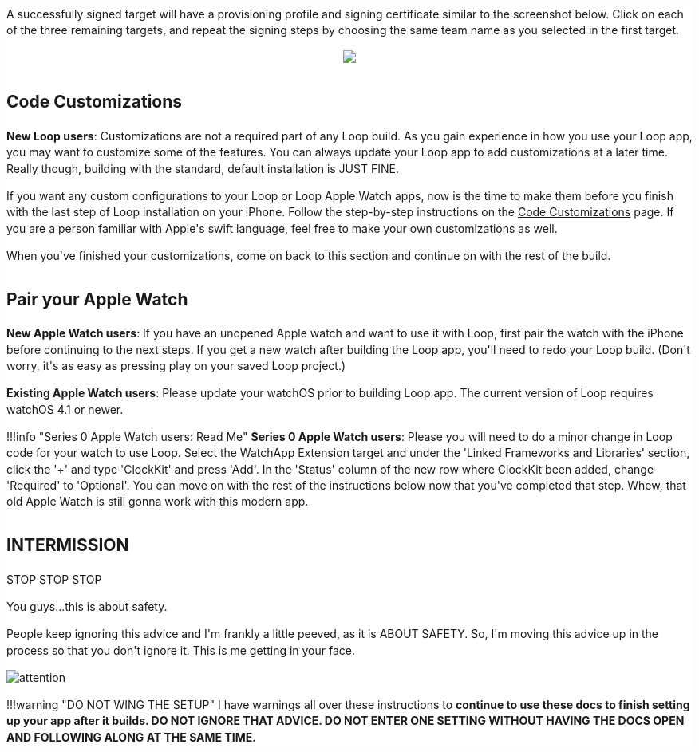 A successfully signed target will have a provisioning profile and signing certificate similar to the screenshot below.  Click on each of the three remaining targets, and repeat the signing steps by choosing the same team name as you selected in the first target.

<p align="center">
<img src="../img/success.png" width="750">
</p>

## Code Customizations

**New Loop users**: Customizations are not a required part of any Loop build.  As you gain experience in how you use your Loop app, you may want to customize some of the features.  You can always update your Loop app to add customizations at a later time.  Really though, building with the standard, default installation is JUST FINE.

If you want any custom configurations to your Loop or Loop Apple Watch apps, now is the time to make them before you finish with the last step of Loop installation on your iPhone.  Follow the step-by-step instructions on the [Code Customizations](code_customization.md) page. If you are a person familiar with Apple's swift language, feel free to make your own customizations as well.

When you've finished your customizations, come on back to this section and continue on with the rest of the build.

## Pair your Apple Watch
**New Apple Watch users**: If you have an unopened Apple watch and want to use it with Loop, first pair the watch with the iPhone before continuing to the next steps.  If you get a new watch after building the Loop app, you'll need to redo your Loop build. (Don't worry, it's as easy as pressing play on your saved Loop project.)</br>

**Existing Apple Watch users**: Please update your watchOS prior to building Loop app.  The current version of Loop requires watchOS 4.1 or newer.

!!!info "Series 0 Apple Watch users: Read Me"
**Series 0 Apple Watch users**: Please you will need to do a minor change in Loop code for your watch to use Loop. Select the WatchApp Extension target and under the 'Linked Frameworks and Libraries' section, click the '+' and type 'ClockKit' and press 'Add'. In the 'Status' column of the new row where ClockKit been added, change 'Required' to 'Optional'. You can move on with the rest of the instructions below now that you've completed that step. Whew, that old Apple Watch is still gonna work with this modern app.

## INTERMISSION

STOP STOP STOP

You guys...this is about safety.

People keep ignoring this advice and I'm frankly a little peeved, as it is ABOUT SAFETY. So, I'm moving this advice up in the process so that you don't ignore it. This is me getting in your face.

![attention](https://media.giphy.com/media/EqVipgL5iu0ivcddvA/source.gif)

!!!warning "DO NOT WING THE SETUP"
I have warnings all over these instructions to **continue to use these docs to finish setting up your app after it builds. DO NOT IGNORE THAT ADVICE. DO NOT ENTER ONE SETTING WITHOUT HAVING THE DOCS OPEN AND FOLLOWING ALONG AT THE SAME TIME.**
